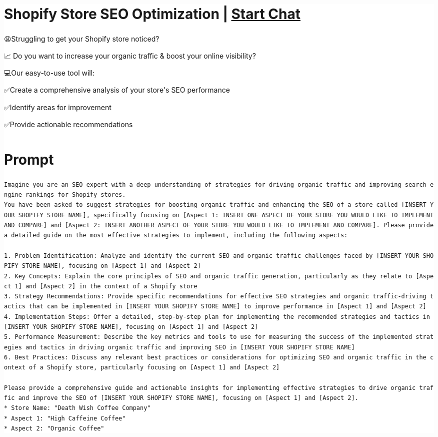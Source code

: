 

# Shopify Store SEO Optimization | [Start Chat](https://gptcall.net/chat.html?data=%7B%22contact%22%3A%7B%22id%22%3A%2263df-b5N0tDLgO6VSLD_-%22%2C%22flow%22%3Atrue%7D%7D)
😫Struggling to get your Shopify store noticed?

📈 Do you want to increase your organic traffic & boost your online visibility?



💻Our easy-to-use tool will:

✅Create a comprehensive analysis of your store's SEO performance

✅Identify areas for improvement

✅Provide actionable recommendations

# Prompt

```
Imagine you are an SEO expert with a deep understanding of strategies for driving organic traffic and improving search engine rankings for Shopify stores.
You have been asked to suggest strategies for boosting organic traffic and enhancing the SEO of a store called [INSERT YOUR SHOPIFY STORE NAME], specifically focusing on [Aspect 1: INSERT ONE ASPECT OF YOUR STORE YOU WOULD LIKE TO IMPLEMENT AND COMPARE] and [Aspect 2: INSERT ANOTHER ASPECT OF YOUR STORE YOU WOULD LIKE TO IMPLEMENT AND COMPARE]. Please provide a detailed guide on the most effective strategies to implement, including the following aspects:

1. Problem Identification: Analyze and identify the current SEO and organic traffic challenges faced by [INSERT YOUR SHOPIFY STORE NAME], focusing on [Aspect 1] and [Aspect 2]
2. Key Concepts: Explain the core principles of SEO and organic traffic generation, particularly as they relate to [Aspect 1] and [Aspect 2] in the context of a Shopify store
3. Strategy Recommendations: Provide specific recommendations for effective SEO strategies and organic traffic-driving tactics that can be implemented in [INSERT YOUR SHOPIFY STORE NAME] to improve performance in [Aspect 1] and [Aspect 2]
4. Implementation Steps: Offer a detailed, step-by-step plan for implementing the recommended strategies and tactics in [INSERT YOUR SHOPIFY STORE NAME], focusing on [Aspect 1] and [Aspect 2]
5. Performance Measurement: Describe the key metrics and tools to use for measuring the success of the implemented strategies and tactics in driving organic traffic and improving SEO in [INSERT YOUR SHOPIFY STORE NAME]
6. Best Practices: Discuss any relevant best practices or considerations for optimizing SEO and organic traffic in the context of a Shopify store, particularly focusing on [Aspect 1] and [Aspect 2]

Please provide a comprehensive guide and actionable insights for implementing effective strategies to drive organic traffic and improve the SEO of [INSERT YOUR SHOPIFY STORE NAME], focusing on [Aspect 1] and [Aspect 2].                                                                                                                      * Store Name: "Death Wish Coffee Company"
* Aspect 1: "High Caffeine Coffee"
* Aspect 2: "Organic Coffee"

```
